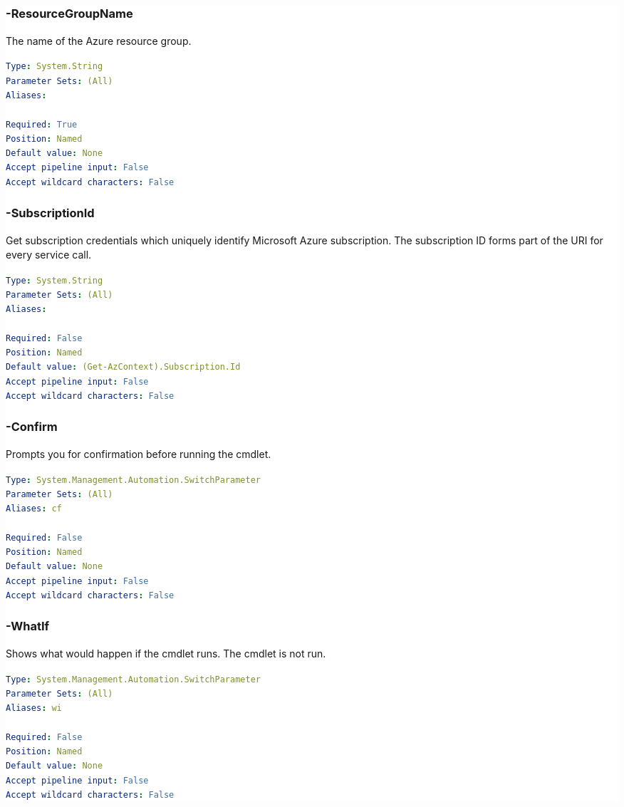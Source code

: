 ### -ResourceGroupName
The name of the Azure resource group.

```yaml
Type: System.String
Parameter Sets: (All)
Aliases:

Required: True
Position: Named
Default value: None
Accept pipeline input: False
Accept wildcard characters: False
```

### -SubscriptionId
Get subscription credentials which uniquely identify Microsoft Azure subscription.
The subscription ID forms part of the URI for every service call.

```yaml
Type: System.String
Parameter Sets: (All)
Aliases:

Required: False
Position: Named
Default value: (Get-AzContext).Subscription.Id
Accept pipeline input: False
Accept wildcard characters: False
```

### -Confirm
Prompts you for confirmation before running the cmdlet.

```yaml
Type: System.Management.Automation.SwitchParameter
Parameter Sets: (All)
Aliases: cf

Required: False
Position: Named
Default value: None
Accept pipeline input: False
Accept wildcard characters: False
```

### -WhatIf
Shows what would happen if the cmdlet runs.
The cmdlet is not run.

```yaml
Type: System.Management.Automation.SwitchParameter
Parameter Sets: (All)
Aliases: wi

Required: False
Position: Named
Default value: None
Accept pipeline input: False
Accept wildcard characters: False
```
